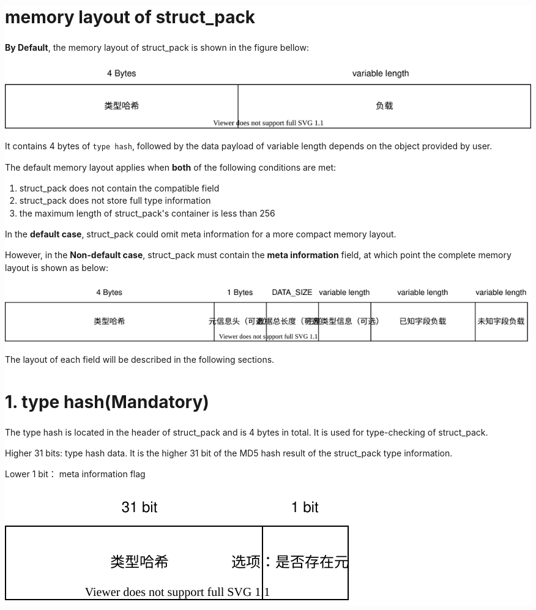 # memory layout of struct_pack

**By Default**, the memory layout of struct_pack is shown in the figure bellow:

![](./images/layout/memory_layout1.svg)

It contains 4 bytes of `type hash`, followed by the data payload of variable length depends on the object provided by user.

The default memory layout applies when **both** of the following conditions are met:
1. struct_pack does not contain the compatible field
2. struct_pack does not store full type information
3. the maximum length of struct_pack's container is less than 256

In the **default case**, struct_pack could omit meta information for a more compact memory layout.

However, in the **Non-default case**, struct_pack must contain the **meta information** field, at which point the complete memory layout is shown as below:

![](./images/layout/memory_layout2.svg)

The layout of each field will be described in the following sections.

# 1. type hash(Mandatory)

The type hash is located in the header of struct_pack and is 4 bytes in total. It is used for type-checking of struct_pack.

Higher 31 bits: type hash data. It is the higher 31 bit of the MD5 hash result of the struct_pack type information.
    
Lower 1 bit： meta information flag

![](./images/layout/hash_info.svg)
